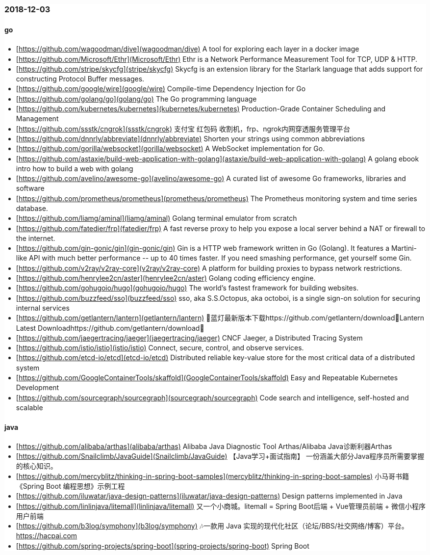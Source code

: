 ### 2018-12-03

#### go
* [https://github.com/wagoodman/dive](wagoodman/dive) A tool for exploring each layer in a docker image
* [https://github.com/Microsoft/Ethr](Microsoft/Ethr) Ethr is a Network Performance Measurement Tool for TCP, UDP &amp; HTTP.
* [https://github.com/stripe/skycfg](stripe/skycfg) Skycfg is an extension library for the Starlark language that adds support for constructing Protocol Buffer messages.
* [https://github.com/google/wire](google/wire) Compile-time Dependency Injection for Go
* [https://github.com/golang/go](golang/go) The Go programming language
* [https://github.com/kubernetes/kubernetes](kubernetes/kubernetes) Production-Grade Container Scheduling and Management
* [https://github.com/ssstk/cngrok](ssstk/cngrok) 支付宝 红包码 收割机，frp、ngrok内网穿透服务管理平台
* [https://github.com/dnnrly/abbreviate](dnnrly/abbreviate) Shorten your strings using common abbreviations
* [https://github.com/gorilla/websocket](gorilla/websocket) A WebSocket implementation for Go.
* [https://github.com/astaxie/build-web-application-with-golang](astaxie/build-web-application-with-golang) A golang ebook intro how to build a web with golang
* [https://github.com/avelino/awesome-go](avelino/awesome-go) A curated list of awesome Go frameworks, libraries and software
* [https://github.com/prometheus/prometheus](prometheus/prometheus) The Prometheus monitoring system and time series database.
* [https://github.com/liamg/aminal](liamg/aminal) Golang terminal emulator from scratch
* [https://github.com/fatedier/frp](fatedier/frp) A fast reverse proxy to help you expose a local server behind a NAT or firewall to the internet.
* [https://github.com/gin-gonic/gin](gin-gonic/gin) Gin is a HTTP web framework written in Go (Golang). It features a Martini-like API with much better performance -- up to 40 times faster. If you need smashing performance, get yourself some Gin.
* [https://github.com/v2ray/v2ray-core](v2ray/v2ray-core) A platform for building proxies to bypass network restrictions.
* [https://github.com/henrylee2cn/aster](henrylee2cn/aster) Golang coding efficiency engine.
* [https://github.com/gohugoio/hugo](gohugoio/hugo) The world’s fastest framework for building websites.
* [https://github.com/buzzfeed/sso](buzzfeed/sso) sso, aka S.S.Octopus, aka octoboi, is a single sign-on solution for securing internal services
* [https://github.com/getlantern/lantern](getlantern/lantern) 🔴蓝灯最新版本下载https://github.com/getlantern/download🔴Lantern Latest Downloadhttps://github.com/getlantern/download🔴
* [https://github.com/jaegertracing/jaeger](jaegertracing/jaeger) CNCF Jaeger, a Distributed Tracing System
* [https://github.com/istio/istio](istio/istio) Connect, secure, control, and observe services.
* [https://github.com/etcd-io/etcd](etcd-io/etcd) Distributed reliable key-value store for the most critical data of a distributed system
* [https://github.com/GoogleContainerTools/skaffold](GoogleContainerTools/skaffold) Easy and Repeatable Kubernetes Development
* [https://github.com/sourcegraph/sourcegraph](sourcegraph/sourcegraph) Code search and intelligence, self-hosted and scalable

#### java
* [https://github.com/alibaba/arthas](alibaba/arthas) Alibaba Java Diagnostic Tool Arthas/Alibaba Java诊断利器Arthas
* [https://github.com/Snailclimb/JavaGuide](Snailclimb/JavaGuide) 【Java学习+面试指南】 一份涵盖大部分Java程序员所需要掌握的核心知识。
* [https://github.com/mercyblitz/thinking-in-spring-boot-samples](mercyblitz/thinking-in-spring-boot-samples) 小马哥书籍《Spring Boot 编程思想》示例工程
* [https://github.com/iluwatar/java-design-patterns](iluwatar/java-design-patterns) Design patterns implemented in Java
* [https://github.com/linlinjava/litemall](linlinjava/litemall) 又一个小商城。litemall = Spring Boot后端 + Vue管理员前端 + 微信小程序用户前端
* [https://github.com/b3log/symphony](b3log/symphony) 🎶一款用 Java 实现的现代化社区（论坛/BBS/社交网络/博客）平台。https://hacpai.com
* [https://github.com/spring-projects/spring-boot](spring-projects/spring-boot) Spring Boot
